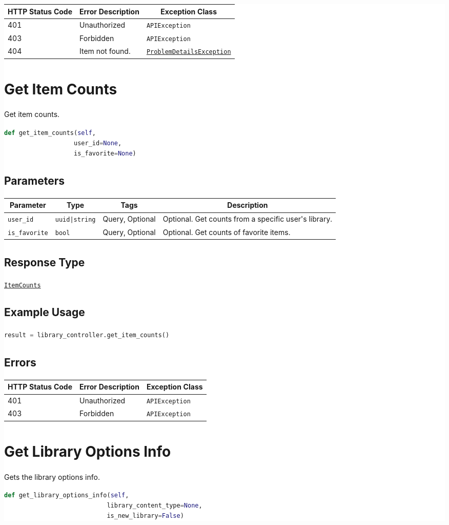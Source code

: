 | HTTP Status Code | Error Description | Exception Class |
|  --- | --- | --- |
| 401 | Unauthorized | `APIException` |
| 403 | Forbidden | `APIException` |
| 404 | Item not found. | [`ProblemDetailsException`](../../doc/models/problem-details-exception.md) |


# Get Item Counts

Get item counts.

```python
def get_item_counts(self,
                   user_id=None,
                   is_favorite=None)
```

## Parameters

| Parameter | Type | Tags | Description |
|  --- | --- | --- | --- |
| `user_id` | `uuid\|string` | Query, Optional | Optional. Get counts from a specific user's library. |
| `is_favorite` | `bool` | Query, Optional | Optional. Get counts of favorite items. |

## Response Type

[`ItemCounts`](../../doc/models/item-counts.md)

## Example Usage

```python
result = library_controller.get_item_counts()
```

## Errors

| HTTP Status Code | Error Description | Exception Class |
|  --- | --- | --- |
| 401 | Unauthorized | `APIException` |
| 403 | Forbidden | `APIException` |


# Get Library Options Info

Gets the library options info.

```python
def get_library_options_info(self,
                            library_content_type=None,
                            is_new_library=False)
```
